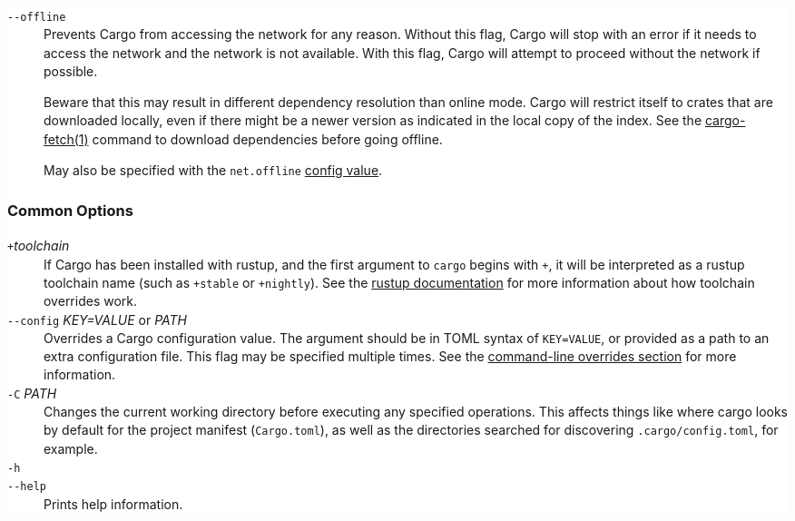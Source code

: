 
<dt class="option-term" id="option-cargo-rustdoc---offline"><a class="option-anchor" href="#option-cargo-rustdoc---offline"></a><code>--offline</code></dt>
<dd class="option-desc">Prevents Cargo from accessing the network for any reason. Without this
flag, Cargo will stop with an error if it needs to access the network and
the network is not available. With this flag, Cargo will attempt to
proceed without the network if possible.</p>
<p>Beware that this may result in different dependency resolution than online
mode. Cargo will restrict itself to crates that are downloaded locally, even
if there might be a newer version as indicated in the local copy of the index.
See the <a href="cargo-fetch.html">cargo-fetch(1)</a> command to download dependencies before going
offline.</p>
<p>May also be specified with the <code>net.offline</code> <a href="../reference/config.html">config value</a>.</dd>


</dl>

### Common Options

<dl>

<dt class="option-term" id="option-cargo-rustdoc-+toolchain"><a class="option-anchor" href="#option-cargo-rustdoc-+toolchain"></a><code>+</code><em>toolchain</em></dt>
<dd class="option-desc">If Cargo has been installed with rustup, and the first argument to <code>cargo</code>
begins with <code>+</code>, it will be interpreted as a rustup toolchain name (such
as <code>+stable</code> or <code>+nightly</code>).
See the <a href="https://rust-lang.github.io/rustup/overrides.html">rustup documentation</a>
for more information about how toolchain overrides work.</dd>


<dt class="option-term" id="option-cargo-rustdoc---config"><a class="option-anchor" href="#option-cargo-rustdoc---config"></a><code>--config</code> <em>KEY=VALUE</em> or <em>PATH</em></dt>
<dd class="option-desc">Overrides a Cargo configuration value. The argument should be in TOML syntax of <code>KEY=VALUE</code>,
or provided as a path to an extra configuration file. This flag may be specified multiple times.
See the <a href="../reference/config.html#command-line-overrides">command-line overrides section</a> for more information.</dd>


<dt class="option-term" id="option-cargo-rustdoc--C"><a class="option-anchor" href="#option-cargo-rustdoc--C"></a><code>-C</code> <em>PATH</em></dt>
<dd class="option-desc">Changes the current working directory before executing any specified operations. This affects
things like where cargo looks by default for the project manifest (<code>Cargo.toml</code>), as well as
the directories searched for discovering <code>.cargo/config.toml</code>, for example.</dd>


<dt class="option-term" id="option-cargo-rustdoc--h"><a class="option-anchor" href="#option-cargo-rustdoc--h"></a><code>-h</code></dt>
<dt class="option-term" id="option-cargo-rustdoc---help"><a class="option-anchor" href="#option-cargo-rustdoc---help"></a><code>--help</code></dt>
<dd class="option-desc">Prints help information.</dd>
